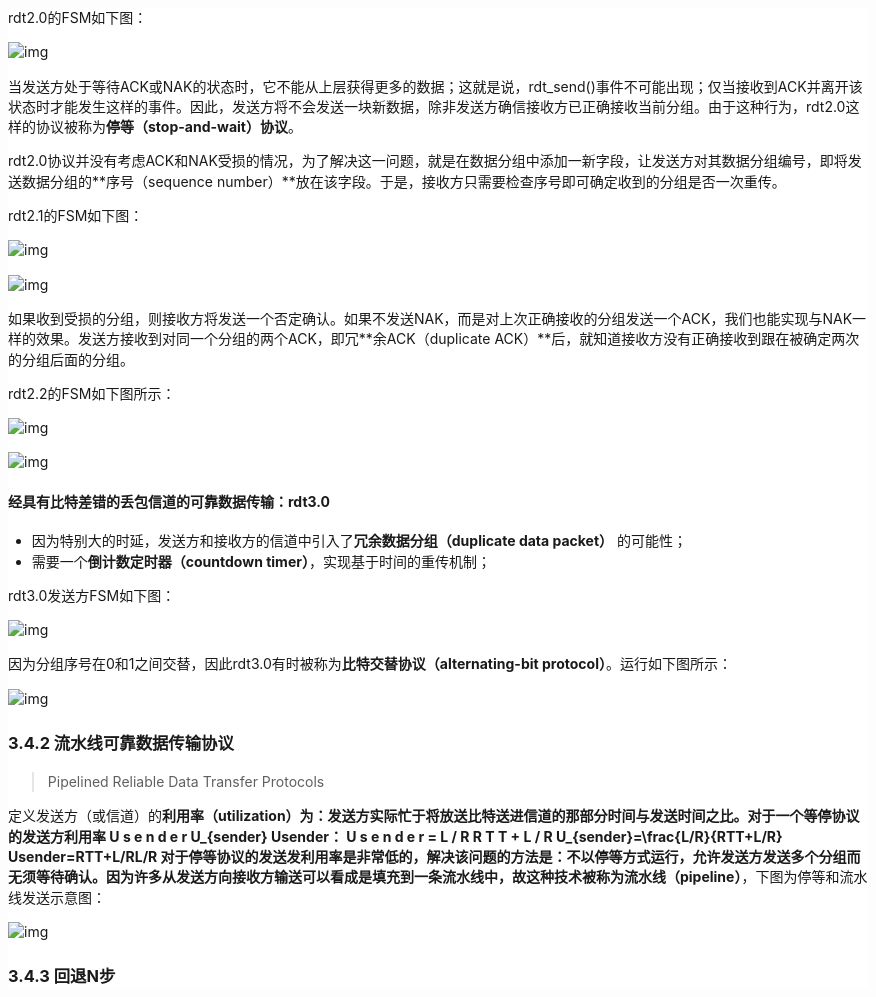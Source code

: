 rdt2.0的FSM如下图：


![img](https://img-blog.csdnimg.cn/8fe9861fe51a4e068944756863e0f78b.png#pic_center)

当发送方处于等待ACK或NAK的状态时，它不能从上层获得更多的数据；这就是说，rdt_send()事件不可能出现；仅当接收到ACK并离开该状态时才能发生这样的事件。因此，发送方将不会发送一块新数据，除非发送方确信接收方已正确接收当前分组。由于这种行为，rdt2.0这样的协议被称为**停等（stop-and-wait）协议**。

rdt2.0协议并没有考虑ACK和NAK受损的情况，为了解决这一问题，就是在数据分组中添加一新字段，让发送方对其数据分组编号，即将发送数据分组的**序号（sequence number）**放在该字段。于是，接收方只需要检查序号即可确定收到的分组是否一次重传。

rdt2.1的FSM如下图：


![img](https://img-blog.csdnimg.cn/b10ae78da2f2470c80d6e5779f1cc295.png#pic_center)


![img](https://img-blog.csdnimg.cn/119d5f2ddfba4e75a313c10452eab395.png#pic_center)

如果收到受损的分组，则接收方将发送一个否定确认。如果不发送NAK，而是对上次正确接收的分组发送一个ACK，我们也能实现与NAK一样的效果。发送方接收到对同一个分组的两个ACK，即冗**余ACK（duplicate ACK）**后，就知道接收方没有正确接收到跟在被确定两次的分组后面的分组。

rdt2.2的FSM如下图所示：


![img](https://img-blog.csdnimg.cn/02598f8321a84ed38f69c13255aee289.png#pic_center)


![img](https://img-blog.csdnimg.cn/52e90912c32c49bda50d91d9acf743fd.png#pic_center)

#### 经具有比特差错的丢包信道的可靠数据传输：rdt3.0

- 因为特别大的时延，发送方和接收方的信道中引入了**冗余数据分组（duplicate data packet）** 的可能性； 
- 需要一个**倒计数定时器（countdown timer）**，实现基于时间的重传机制；

rdt3.0发送方FSM如下图：


![img](https://img-blog.csdnimg.cn/fcf455c6acd747e7a18a1578ca5d12d1.png#pic_center)

因为分组序号在0和1之间交替，因此rdt3.0有时被称为**比特交替协议（alternating-bit protocol）**。运行如下图所示：


![img](https://img-blog.csdnimg.cn/cd1a9d5ab48e4aea8a12b1d8d46366d3.png#pic_center)

### 3.4.2 流水线可靠数据传输协议

>Pipelined Reliable Data Transfer Protocols

定义发送方（或信道）的**利用率（utilization）为：发送方实际忙于将放送比特送进信道的那部分时间与发送时间之比。对于一个等停协议的发送方利用率 U s e n d e r U_{sender} Usender： U s e n d e r = L / R R T T + L / R U_{sender}=\frac{L/R}{RTT+L/R} Usender=RTT+L/RL/R 对于停等协议的发送发利用率是非常低的，解决该问题的方法是：不以停等方式运行，允许发送方发送多个分组而无须等待确认。因为许多从发送方向接收方输送可以看成是填充到一条流水线中，故这种技术被称为流水线（pipeline）**，下图为停等和流水线发送示意图：


![img](https://img-blog.csdnimg.cn/b41915c075bc4844b7a728a98c0ee99d.png#pic_center)

### 3.4.3 回退N步
